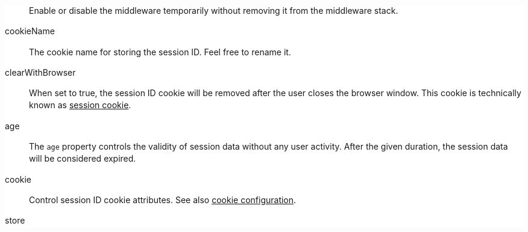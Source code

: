<dd>

Enable or disable the middleware temporarily without removing it from the middleware stack.

</dd>


<dt>

  cookieName

</dt>

<dd>

The cookie name for storing the session ID. Feel free to rename it.

</dd>

<dt>

  clearWithBrowser

</dt>

<dd>

When set to true, the session ID cookie will be removed after the user closes the browser window. This cookie is technically known as [session cookie](https://developer.mozilla.org/en-US/docs/Web/HTTP/Cookies#define_the_lifetime_of_a_cookie).

</dd>

<dt>

  age

</dt>

<dd>

The `age` property controls the validity of session data without any user activity. After the given duration, the session data will be considered expired.

</dd>

<dt>

  cookie

</dt>

<dd>

Control session ID cookie attributes. See also [cookie configuration](./cookies.md#configuration).

</dd>

<dt>

store

</dt>

<dd>
